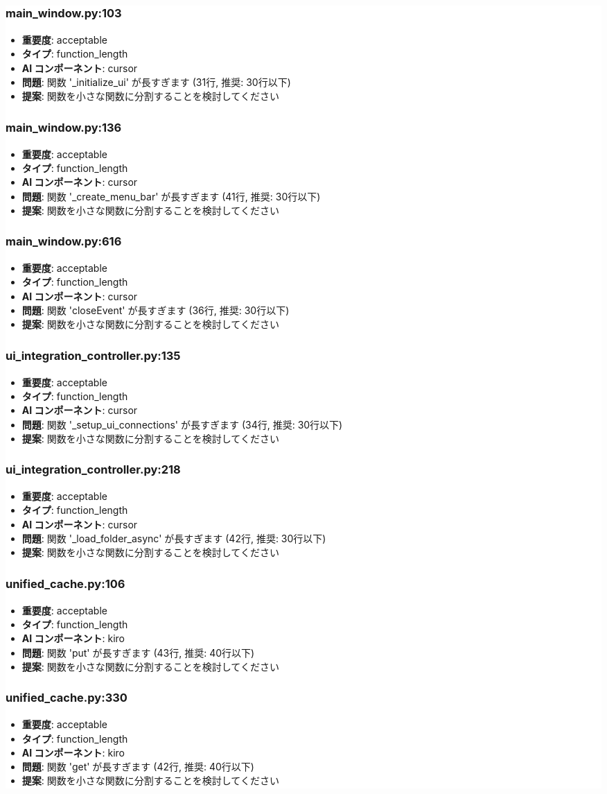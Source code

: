 ### main_window.py:103
- **重要度**: acceptable
- **タイプ**: function_length
- **AI コンポーネント**: cursor
- **問題**: 関数 '_initialize_ui' が長すぎます (31行, 推奨: 30行以下)
- **提案**: 関数を小さな関数に分割することを検討してください

### main_window.py:136
- **重要度**: acceptable
- **タイプ**: function_length
- **AI コンポーネント**: cursor
- **問題**: 関数 '_create_menu_bar' が長すぎます (41行, 推奨: 30行以下)
- **提案**: 関数を小さな関数に分割することを検討してください

### main_window.py:616
- **重要度**: acceptable
- **タイプ**: function_length
- **AI コンポーネント**: cursor
- **問題**: 関数 'closeEvent' が長すぎます (36行, 推奨: 30行以下)
- **提案**: 関数を小さな関数に分割することを検討してください

### ui_integration_controller.py:135
- **重要度**: acceptable
- **タイプ**: function_length
- **AI コンポーネント**: cursor
- **問題**: 関数 '_setup_ui_connections' が長すぎます (34行, 推奨: 30行以下)
- **提案**: 関数を小さな関数に分割することを検討してください

### ui_integration_controller.py:218
- **重要度**: acceptable
- **タイプ**: function_length
- **AI コンポーネント**: cursor
- **問題**: 関数 '_load_folder_async' が長すぎます (42行, 推奨: 30行以下)
- **提案**: 関数を小さな関数に分割することを検討してください

### unified_cache.py:106
- **重要度**: acceptable
- **タイプ**: function_length
- **AI コンポーネント**: kiro
- **問題**: 関数 'put' が長すぎます (43行, 推奨: 40行以下)
- **提案**: 関数を小さな関数に分割することを検討してください

### unified_cache.py:330
- **重要度**: acceptable
- **タイプ**: function_length
- **AI コンポーネント**: kiro
- **問題**: 関数 'get' が長すぎます (42行, 推奨: 40行以下)
- **提案**: 関数を小さな関数に分割することを検討してください
